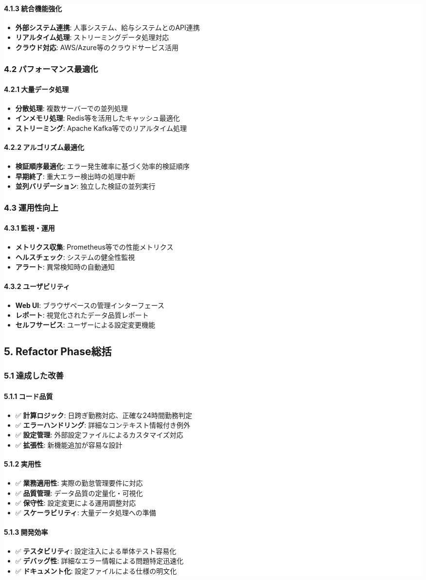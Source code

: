 #### 4.1.3 統合機能強化
- **外部システム連携**: 人事システム、給与システムとのAPI連携
- **リアルタイム処理**: ストリーミングデータ処理対応
- **クラウド対応**: AWS/Azure等のクラウドサービス活用

### 4.2 パフォーマンス最適化

#### 4.2.1 大量データ処理
- **分散処理**: 複数サーバーでの並列処理
- **インメモリ処理**: Redis等を活用したキャッシュ最適化
- **ストリーミング**: Apache Kafka等でのリアルタイム処理

#### 4.2.2 アルゴリズム最適化
- **検証順序最適化**: エラー発生確率に基づく効率的検証順序
- **早期終了**: 重大エラー検出時の処理中断
- **並列バリデーション**: 独立した検証の並列実行

### 4.3 運用性向上

#### 4.3.1 監視・運用
- **メトリクス収集**: Prometheus等での性能メトリクス
- **ヘルスチェック**: システムの健全性監視
- **アラート**: 異常検知時の自動通知

#### 4.3.2 ユーザビリティ
- **Web UI**: ブラウザベースの管理インターフェース
- **レポート**: 視覚化されたデータ品質レポート
- **セルフサービス**: ユーザーによる設定変更機能

## 5. Refactor Phase総括

### 5.1 達成した改善

#### 5.1.1 コード品質
- ✅ **計算ロジック**: 日跨ぎ勤務対応、正確な24時間勤務判定
- ✅ **エラーハンドリング**: 詳細なコンテキスト情報付き例外
- ✅ **設定管理**: 外部設定ファイルによるカスタマイズ対応
- ✅ **拡張性**: 新機能追加が容易な設計

#### 5.1.2 実用性
- ✅ **業務適用性**: 実際の勤怠管理要件に対応
- ✅ **品質管理**: データ品質の定量化・可視化
- ✅ **保守性**: 設定変更による運用調整対応
- ✅ **スケーラビリティ**: 大量データ処理への準備

#### 5.1.3 開発効率
- ✅ **テスタビリティ**: 設定注入による単体テスト容易化
- ✅ **デバッグ性**: 詳細なエラー情報による問題特定迅速化
- ✅ **ドキュメント化**: 設定ファイルによる仕様の明文化
